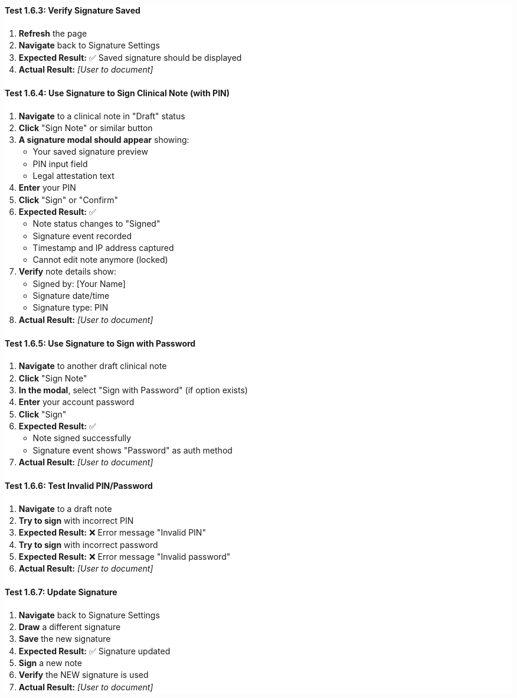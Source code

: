 #### Test 1.6.3: Verify Signature Saved
1. **Refresh** the page
2. **Navigate** back to Signature Settings
3. **Expected Result:** ✅ Saved signature should be displayed
4. **Actual Result:** _[User to document]_

#### Test 1.6.4: Use Signature to Sign Clinical Note (with PIN)
1. **Navigate** to a clinical note in "Draft" status
2. **Click** "Sign Note" or similar button
3. **A signature modal should appear** showing:
   - Your saved signature preview
   - PIN input field
   - Legal attestation text
4. **Enter** your PIN
5. **Click** "Sign" or "Confirm"
6. **Expected Result:** ✅
   - Note status changes to "Signed"
   - Signature event recorded
   - Timestamp and IP address captured
   - Cannot edit note anymore (locked)
7. **Verify** note details show:
   - Signed by: [Your Name]
   - Signature date/time
   - Signature type: PIN
8. **Actual Result:** _[User to document]_

#### Test 1.6.5: Use Signature to Sign with Password
1. **Navigate** to another draft clinical note
2. **Click** "Sign Note"
3. **In the modal**, select "Sign with Password" (if option exists)
4. **Enter** your account password
5. **Click** "Sign"
6. **Expected Result:** ✅
   - Note signed successfully
   - Signature event shows "Password" as auth method
7. **Actual Result:** _[User to document]_

#### Test 1.6.6: Test Invalid PIN/Password
1. **Navigate** to a draft note
2. **Try to sign** with incorrect PIN
3. **Expected Result:** ❌ Error message "Invalid PIN"
4. **Try to sign** with incorrect password
5. **Expected Result:** ❌ Error message "Invalid password"
6. **Actual Result:** _[User to document]_

#### Test 1.6.7: Update Signature
1. **Navigate** back to Signature Settings
2. **Draw** a different signature
3. **Save** the new signature
4. **Expected Result:** ✅ Signature updated
5. **Sign** a new note
6. **Verify** the NEW signature is used
7. **Actual Result:** _[User to document]_
